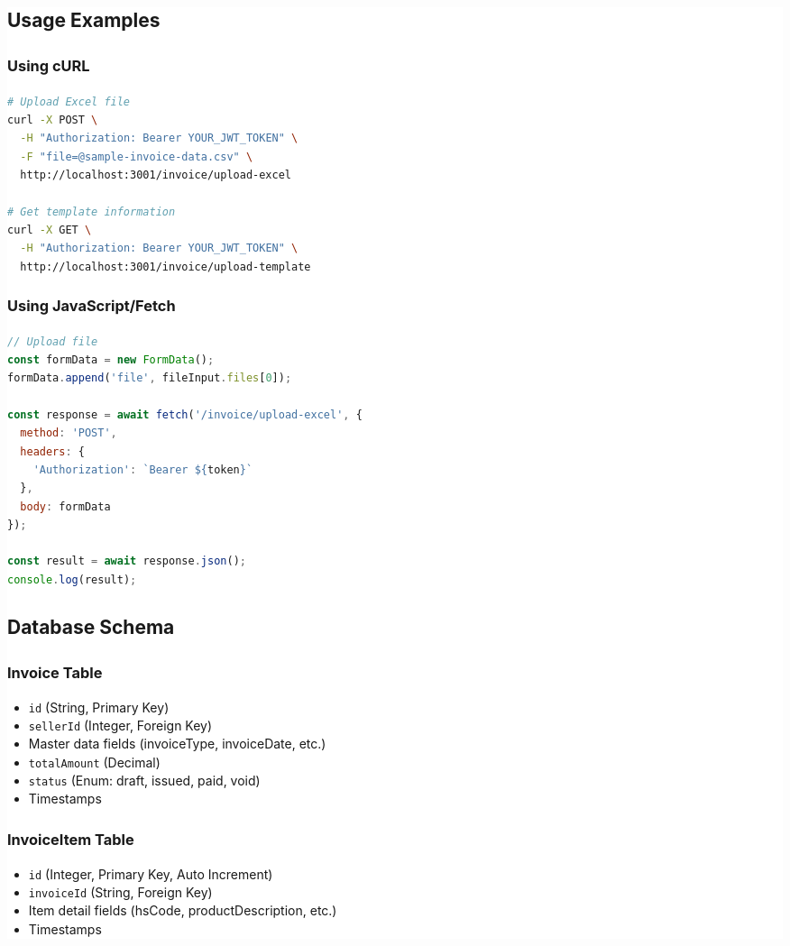 ## Usage Examples

### Using cURL
```bash
# Upload Excel file
curl -X POST \
  -H "Authorization: Bearer YOUR_JWT_TOKEN" \
  -F "file=@sample-invoice-data.csv" \
  http://localhost:3001/invoice/upload-excel

# Get template information
curl -X GET \
  -H "Authorization: Bearer YOUR_JWT_TOKEN" \
  http://localhost:3001/invoice/upload-template
```

### Using JavaScript/Fetch
```javascript
// Upload file
const formData = new FormData();
formData.append('file', fileInput.files[0]);

const response = await fetch('/invoice/upload-excel', {
  method: 'POST',
  headers: {
    'Authorization': `Bearer ${token}`
  },
  body: formData
});

const result = await response.json();
console.log(result);
```

## Database Schema

### Invoice Table
- `id` (String, Primary Key)
- `sellerId` (Integer, Foreign Key)
- Master data fields (invoiceType, invoiceDate, etc.)
- `totalAmount` (Decimal)
- `status` (Enum: draft, issued, paid, void)
- Timestamps

### InvoiceItem Table
- `id` (Integer, Primary Key, Auto Increment)
- `invoiceId` (String, Foreign Key)
- Item detail fields (hsCode, productDescription, etc.)
- Timestamps
